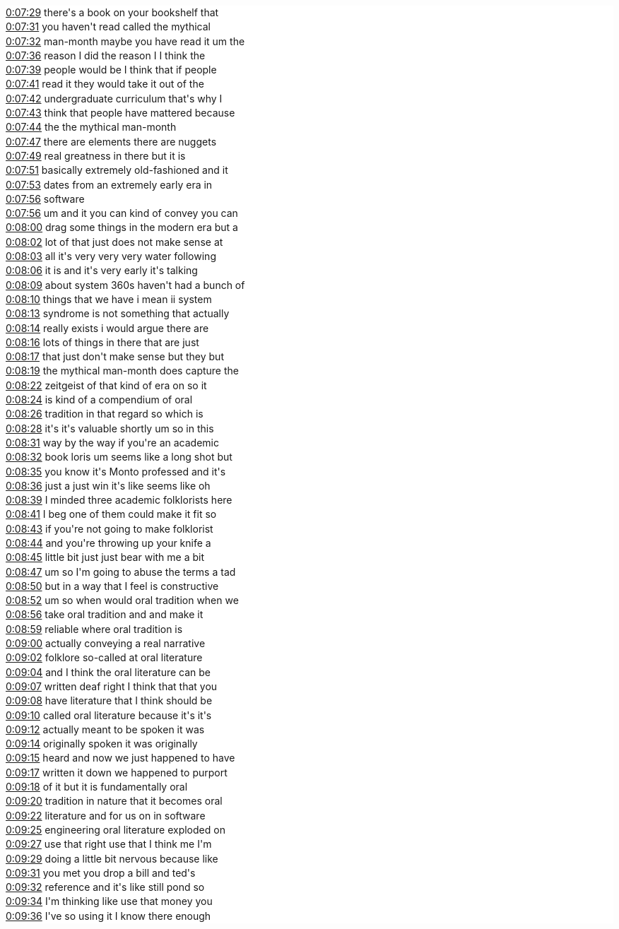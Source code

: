 [0:07:29](https://youtu.be/4PaWFYm0kEw?t=449) there's a book on your bookshelf that  
[0:07:31](https://youtu.be/4PaWFYm0kEw?t=451) you haven't read called the mythical  
[0:07:32](https://youtu.be/4PaWFYm0kEw?t=452) man-month maybe you have read it um the  
[0:07:36](https://youtu.be/4PaWFYm0kEw?t=456) reason I did the reason I I think the  
[0:07:39](https://youtu.be/4PaWFYm0kEw?t=459) people would be I think that if people  
[0:07:41](https://youtu.be/4PaWFYm0kEw?t=461) read it they would take it out of the  
[0:07:42](https://youtu.be/4PaWFYm0kEw?t=462) undergraduate curriculum that's why I  
[0:07:43](https://youtu.be/4PaWFYm0kEw?t=463) think that people have mattered because  
[0:07:44](https://youtu.be/4PaWFYm0kEw?t=464) the the mythical man-month  
[0:07:47](https://youtu.be/4PaWFYm0kEw?t=467) there are elements there are nuggets  
[0:07:49](https://youtu.be/4PaWFYm0kEw?t=469) real greatness in there but it is  
[0:07:51](https://youtu.be/4PaWFYm0kEw?t=471) basically extremely old-fashioned and it  
[0:07:53](https://youtu.be/4PaWFYm0kEw?t=473) dates from an extremely early era in  
[0:07:56](https://youtu.be/4PaWFYm0kEw?t=476) software  
[0:07:56](https://youtu.be/4PaWFYm0kEw?t=476) um and it you can kind of convey you can  
[0:08:00](https://youtu.be/4PaWFYm0kEw?t=480) drag some things in the modern era but a  
[0:08:02](https://youtu.be/4PaWFYm0kEw?t=482) lot of that just does not make sense at  
[0:08:03](https://youtu.be/4PaWFYm0kEw?t=483) all it's very very very water following  
[0:08:06](https://youtu.be/4PaWFYm0kEw?t=486) it is and it's very early it's talking  
[0:08:09](https://youtu.be/4PaWFYm0kEw?t=489) about system 360s haven't had a bunch of  
[0:08:10](https://youtu.be/4PaWFYm0kEw?t=490) things that we have i mean ii system  
[0:08:13](https://youtu.be/4PaWFYm0kEw?t=493) syndrome is not something that actually  
[0:08:14](https://youtu.be/4PaWFYm0kEw?t=494) really exists i would argue there are  
[0:08:16](https://youtu.be/4PaWFYm0kEw?t=496) lots of things in there that are just  
[0:08:17](https://youtu.be/4PaWFYm0kEw?t=497) that just don't make sense but they but  
[0:08:19](https://youtu.be/4PaWFYm0kEw?t=499) the mythical man-month does capture the  
[0:08:22](https://youtu.be/4PaWFYm0kEw?t=502) zeitgeist of that kind of era on so it  
[0:08:24](https://youtu.be/4PaWFYm0kEw?t=504) is kind of a compendium of oral  
[0:08:26](https://youtu.be/4PaWFYm0kEw?t=506) tradition in that regard so which is  
[0:08:28](https://youtu.be/4PaWFYm0kEw?t=508) it's it's valuable shortly um so in this  
[0:08:31](https://youtu.be/4PaWFYm0kEw?t=511) way by the way if you're an academic  
[0:08:32](https://youtu.be/4PaWFYm0kEw?t=512) book loris um seems like a long shot but  
[0:08:35](https://youtu.be/4PaWFYm0kEw?t=515) you know it's Monto professed and it's  
[0:08:36](https://youtu.be/4PaWFYm0kEw?t=516) just a just win it's like seems like oh  
[0:08:39](https://youtu.be/4PaWFYm0kEw?t=519) I minded three academic folklorists here  
[0:08:41](https://youtu.be/4PaWFYm0kEw?t=521) I beg one of them could make it fit so  
[0:08:43](https://youtu.be/4PaWFYm0kEw?t=523) if you're not going to make folklorist  
[0:08:44](https://youtu.be/4PaWFYm0kEw?t=524) and you're throwing up your knife a  
[0:08:45](https://youtu.be/4PaWFYm0kEw?t=525) little bit just just bear with me a bit  
[0:08:47](https://youtu.be/4PaWFYm0kEw?t=527) um so I'm going to abuse the terms a tad  
[0:08:50](https://youtu.be/4PaWFYm0kEw?t=530) but in a way that I feel is constructive  
[0:08:52](https://youtu.be/4PaWFYm0kEw?t=532) um so when would oral tradition when we  
[0:08:56](https://youtu.be/4PaWFYm0kEw?t=536) take oral tradition and and make it  
[0:08:59](https://youtu.be/4PaWFYm0kEw?t=539) reliable where oral tradition is  
[0:09:00](https://youtu.be/4PaWFYm0kEw?t=540) actually conveying a real narrative  
[0:09:02](https://youtu.be/4PaWFYm0kEw?t=542) folklore so-called at oral literature  
[0:09:04](https://youtu.be/4PaWFYm0kEw?t=544) and I think the oral literature can be  
[0:09:07](https://youtu.be/4PaWFYm0kEw?t=547) written deaf right I think that that you  
[0:09:08](https://youtu.be/4PaWFYm0kEw?t=548) have literature that I think should be  
[0:09:10](https://youtu.be/4PaWFYm0kEw?t=550) called oral literature because it's it's  
[0:09:12](https://youtu.be/4PaWFYm0kEw?t=552) actually meant to be spoken it was  
[0:09:14](https://youtu.be/4PaWFYm0kEw?t=554) originally spoken it was originally  
[0:09:15](https://youtu.be/4PaWFYm0kEw?t=555) heard and now we just happened to have  
[0:09:17](https://youtu.be/4PaWFYm0kEw?t=557) written it down we happened to purport  
[0:09:18](https://youtu.be/4PaWFYm0kEw?t=558) of it but it is fundamentally oral  
[0:09:20](https://youtu.be/4PaWFYm0kEw?t=560) tradition in nature that it becomes oral  
[0:09:22](https://youtu.be/4PaWFYm0kEw?t=562) literature and for us on in software  
[0:09:25](https://youtu.be/4PaWFYm0kEw?t=565) engineering oral literature exploded on  
[0:09:27](https://youtu.be/4PaWFYm0kEw?t=567) use that right use that I think me I'm  
[0:09:29](https://youtu.be/4PaWFYm0kEw?t=569) doing a little bit nervous because like  
[0:09:31](https://youtu.be/4PaWFYm0kEw?t=571) you met you drop a bill and ted's  
[0:09:32](https://youtu.be/4PaWFYm0kEw?t=572) reference and it's like still pond so  
[0:09:34](https://youtu.be/4PaWFYm0kEw?t=574) I'm thinking like use that money you  
[0:09:36](https://youtu.be/4PaWFYm0kEw?t=576) I've so using it I know there enough  